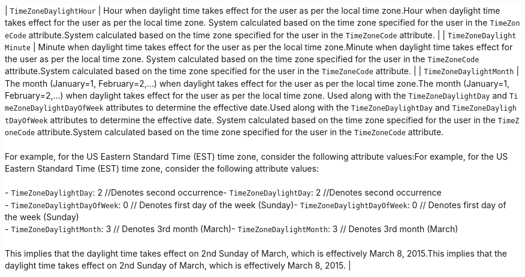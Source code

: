 |   `TimeZoneDaylightHour`    |                                                                                                                                                                                                                                                                                                                                                                                    <span data-ttu-id="ff270-131">Hour when daylight time takes effect for the user as per the local time zone.</span><span class="sxs-lookup"><span data-stu-id="ff270-131">Hour when daylight time takes effect for the user as per the local time zone.</span></span> <span data-ttu-id="ff270-132">System calculated based on the time zone specified for the user in the `TimeZoneCode` attribute.</span><span class="sxs-lookup"><span data-stu-id="ff270-132">System calculated based on the time zone specified for the user in the `TimeZoneCode` attribute.</span></span>                                                                                                                                                                                                                                                                                                                                                                                     |
|  `TimeZoneDaylightMinute`   |                                                                                                                                                                                                                                                                                                                                                                                   <span data-ttu-id="ff270-133">Minute when daylight time takes effect for the user as per the local time zone.</span><span class="sxs-lookup"><span data-stu-id="ff270-133">Minute when daylight time takes effect for the user as per the local time zone.</span></span> <span data-ttu-id="ff270-134">System calculated based on the time zone specified for the user in the `TimeZoneCode` attribute.</span><span class="sxs-lookup"><span data-stu-id="ff270-134">System calculated based on the time zone specified for the user in the `TimeZoneCode` attribute.</span></span>                                                                                                                                                                                                                                                                                                                                                                                    |
|   `TimeZoneDaylightMonth`   |                                                     <span data-ttu-id="ff270-135">The month (January=1, February=2,…) when daylight takes effect for the user as per the local time zone.</span><span class="sxs-lookup"><span data-stu-id="ff270-135">The month (January=1, February=2,…) when daylight takes effect for the user as per the local time zone.</span></span> <span data-ttu-id="ff270-136">Used along with the `TimeZoneDaylightDay` and `TimeZoneDaylightDayOfWeek` attributes to determine the effective date.</span><span class="sxs-lookup"><span data-stu-id="ff270-136">Used along with the `TimeZoneDaylightDay` and `TimeZoneDaylightDayOfWeek` attributes to determine the effective date.</span></span> <span data-ttu-id="ff270-137">System calculated based on the time zone specified for the user in the `TimeZoneCode` attribute.</span><span class="sxs-lookup"><span data-stu-id="ff270-137">System calculated based on the time zone specified for the user in the `TimeZoneCode` attribute.</span></span><br /><br /> <span data-ttu-id="ff270-138">For example, for the US Eastern Standard Time (EST) time zone, consider the following attribute values:</span><span class="sxs-lookup"><span data-stu-id="ff270-138">For example, for the US Eastern Standard Time (EST) time zone, consider the following attribute values:</span></span><br /><br /> <span data-ttu-id="ff270-139">-   `TimeZoneDaylightDay`: 2               //Denotes second occurrence</span><span class="sxs-lookup"><span data-stu-id="ff270-139">-   `TimeZoneDaylightDay`: 2               //Denotes second occurrence</span></span><br /><span data-ttu-id="ff270-140">-   `TimeZoneDaylightDayOfWeek`: 0               // Denotes first day of the week (Sunday)</span><span class="sxs-lookup"><span data-stu-id="ff270-140">-   `TimeZoneDaylightDayOfWeek`: 0               // Denotes first day of the week (Sunday)</span></span><br /><span data-ttu-id="ff270-141">-   `TimeZoneDaylightMonth`: 3               // Denotes 3rd month (March)</span><span class="sxs-lookup"><span data-stu-id="ff270-141">-   `TimeZoneDaylightMonth`: 3               // Denotes 3rd month (March)</span></span><br /><br /> <span data-ttu-id="ff270-142">This implies that the daylight time takes effect on 2nd Sunday of March, which is effectively March 8, 2015.</span><span class="sxs-lookup"><span data-stu-id="ff270-142">This implies that the daylight time takes effect on 2nd Sunday of March, which is effectively March 8, 2015.</span></span>                                                     |